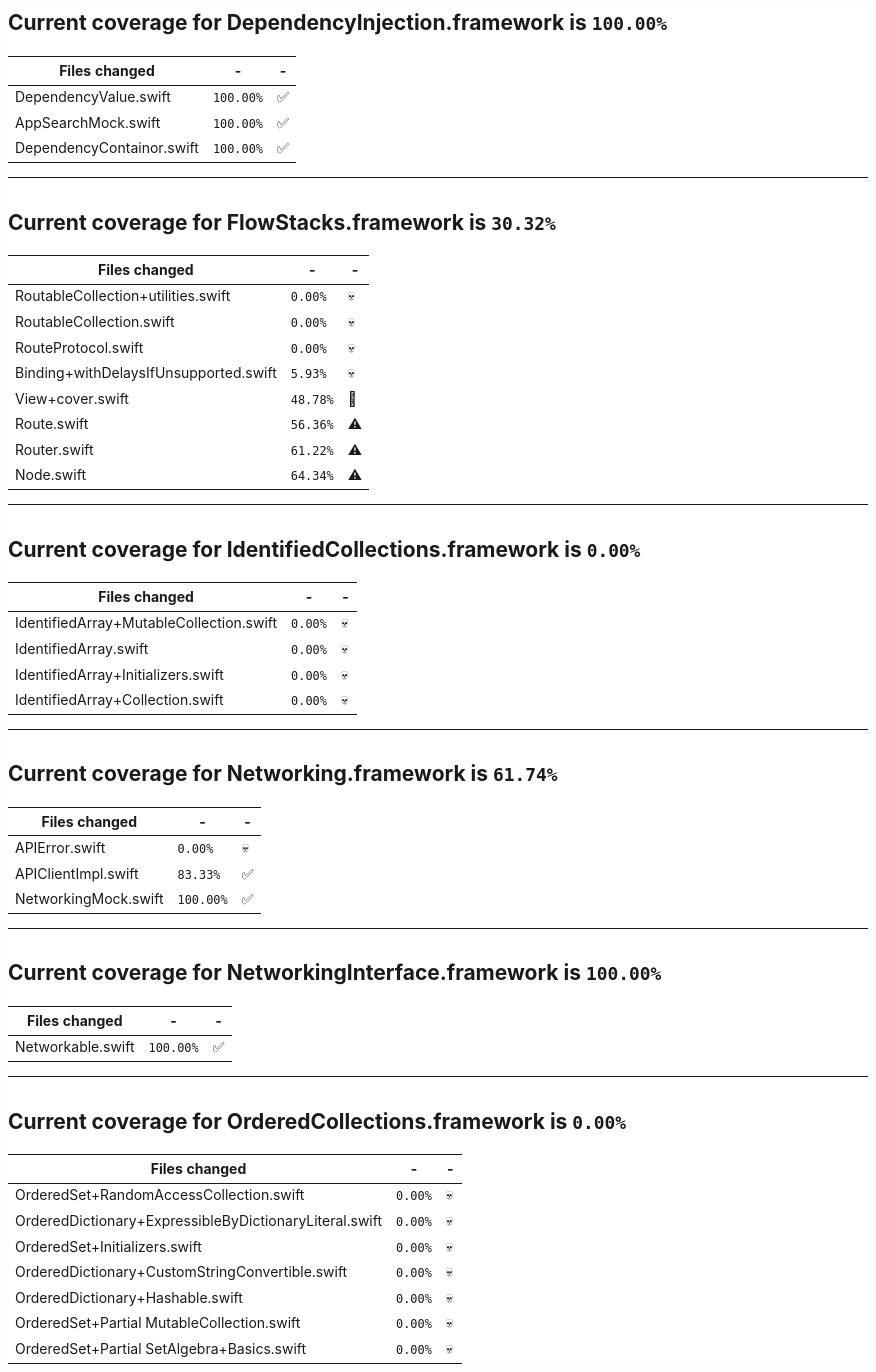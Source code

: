 ## Current coverage for DependencyInjection.framework is `100.00%`
Files changed | - | - 
--- | --- | ---
DependencyValue.swift | `100.00%` | :white_check_mark:
AppSearchMock.swift | `100.00%` | :white_check_mark:
DependencyContainor.swift | `100.00%` | :white_check_mark:

---
## Current coverage for FlowStacks.framework is `30.32%`
Files changed | - | - 
--- | --- | ---
RoutableCollection+utilities.swift | `0.00%` | :skull:
RoutableCollection.swift | `0.00%` | :skull:
RouteProtocol.swift | `0.00%` | :skull:
Binding+withDelaysIfUnsupported.swift | `5.93%` | :skull:
View+cover.swift | `48.78%` | :no_entry_sign:
Route.swift | `56.36%` | :warning:
Router.swift | `61.22%` | :warning:
Node.swift | `64.34%` | :warning:

---
## Current coverage for IdentifiedCollections.framework is `0.00%`
Files changed | - | - 
--- | --- | ---
IdentifiedArray+MutableCollection.swift | `0.00%` | :skull:
IdentifiedArray.swift | `0.00%` | :skull:
IdentifiedArray+Initializers.swift | `0.00%` | :skull:
IdentifiedArray+Collection.swift | `0.00%` | :skull:

---
## Current coverage for Networking.framework is `61.74%`
Files changed | - | - 
--- | --- | ---
APIError.swift | `0.00%` | :skull:
APIClientImpl.swift | `83.33%` | :white_check_mark:
NetworkingMock.swift | `100.00%` | :white_check_mark:

---
## Current coverage for NetworkingInterface.framework is `100.00%`
Files changed | - | - 
--- | --- | ---
Networkable.swift | `100.00%` | :white_check_mark:

---
## Current coverage for OrderedCollections.framework is `0.00%`
Files changed | - | - 
--- | --- | ---
OrderedSet+RandomAccessCollection.swift | `0.00%` | :skull:
OrderedDictionary+ExpressibleByDictionaryLiteral.swift | `0.00%` | :skull:
OrderedSet+Initializers.swift | `0.00%` | :skull:
OrderedDictionary+CustomStringConvertible.swift | `0.00%` | :skull:
OrderedDictionary+Hashable.swift | `0.00%` | :skull:
OrderedSet+Partial MutableCollection.swift | `0.00%` | :skull:
OrderedSet+Partial SetAlgebra+Basics.swift | `0.00%` | :skull: